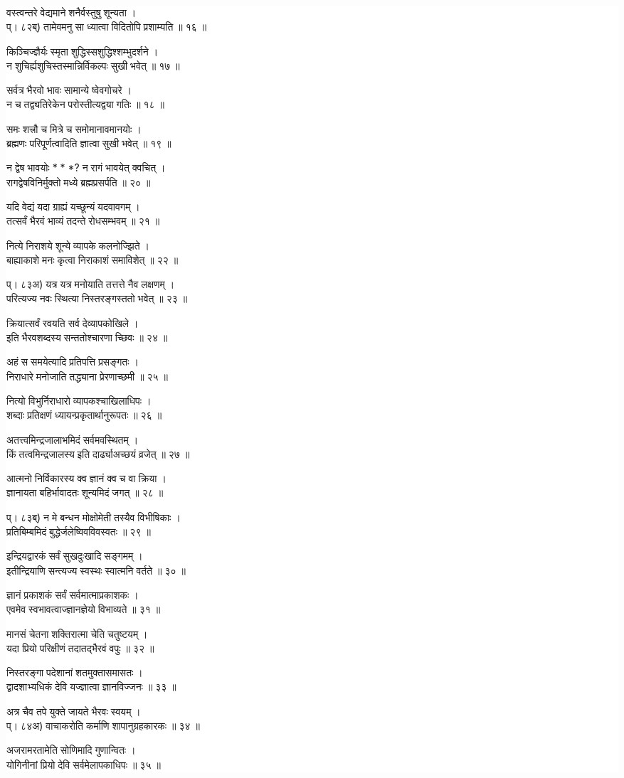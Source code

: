 वस्त्वन्तरे वेद्यमाने शनैर्वस्तुषु शून्यता ।  
प्। ८२ब्) तामेवमनु सा ध्यात्वा विदितोपि प्रशाम्यति ॥ १६ ॥  
  
किञ्चिज्ज्ञैर्यः स्मृता शुद्धिस्सशुद्धिश्शम्भुदर्शने ।  
न शुचिर्ह्यशुचिस्तस्मान्निर्विकल्पः सुखी भवेत् ॥ १७ ॥  
  
सर्वत्र भैरवो भावः सामान्ये ष्वेवगोचरे ।  
न च तद्व्यतिरेकेन परोस्तीत्यद्वया गतिः ॥ १८ ॥  
  
समः शत्त्रौ च मित्रे च समोमानावमानयोः ।  
ब्रह्मणः परिपूर्णत्वादिति ज्ञात्वा सुखी भवेत् ॥ १९ ॥  
  
न द्वेष भावयोः * * *? न रागं भावयेत् क्वचित् ।  
रागद्वेषविनिर्मुक्तो मध्ये ब्रह्मप्रसर्पति ॥ २० ॥  
  
यदि वेद्यं यदा ग्राह्यं यच्छून्यं यदवावगम् ।  
तत्सर्वं भैरवं भाव्यं तदन्ते रोधसम्भवम् ॥ २१ ॥  
  
नित्ये निराशये शून्ये व्यापके कलनोज्झिते ।  
बाह्याकाशे मनः कृत्वा निराकाशं समाविशेत् ॥ २२ ॥  
  
प्। ८३अ) यत्र यत्र मनोयाति तत्तत्ते नैव लक्षणम् ।  
परित्यज्य नवः स्थित्या निस्तरङ्गस्ततो भवेत् ॥ २३ ॥  
  
क्रियात्सर्वं रवयति सर्व देव्यापकोखिले ।  
इति भैरवशब्दस्य सन्ततोश्चारणा च्छिवः ॥ २४ ॥  
  
अहं स समयेत्यादि प्रतिपत्ति प्रसङ्गतः ।  
निराधारे मनोजाति तद्ध्याना प्रेरणाच्छमी ॥ २५ ॥  
  
नित्यो विभुर्निराधारो व्यापकश्चाखिलाधिपः ।  
शब्दाः प्रतिक्षणं ध्यायन्प्रकृतार्थानुरूपतः ॥ २६ ॥  
  
अतत्त्वमिन्द्रजालाभमिदं सर्वमवस्थितम् ।  
किं तत्वमिन्द्रजालस्य इति दार्ढ्याअच्छयं व्रजेत् ॥ २७ ॥  
  
आत्मनो निर्विकारस्य क्व ज्ञानं क्व च वा क्रिया ।  
ज्ञानायता बहिर्भावादतः शून्यमिदं जगत् ॥ २८ ॥  
  
प्। ८३ब्) न मे बन्धन मोक्षोमेती तस्यैव विभीषिकाः ।  
प्रतिबिम्बमिदं बुद्धेर्जलेष्विवविवस्वतः ॥ २९ ॥  
  
इन्द्रियद्वारकं सर्वं सुखदुःखादि सङ्गमम् ।  
इतीन्द्रियाणि सन्त्यज्य स्वस्थः स्वात्मनि वर्तते ॥ ३० ॥  
  
ज्ञानं प्रकाशकं सर्वं सर्वमात्माप्रकाशकः ।  
एवमेव स्वभावत्वाज्ज्ञानज्ञेयो विभाव्यते ॥ ३१ ॥  
  
मानसं चेतना शक्तिरात्मा चेति चतुष्टयम् ।  
यदा प्रियो परिक्षीणं तदातद्भैरवं वपुः ॥ ३२ ॥  
  
निस्तरङ्गा पदेशानां शतमुक्तासमासतः ।  
द्वादशाभ्यधिकं देवि यज्ज्ञात्वा ज्ञानविज्जनः ॥ ३३ ॥  
  
अत्र चैव तपे युक्ते जायते भैरवः स्वयम् ।   
प्। ८४अ) वाचाकरोति कर्माणि शापानुग्रहकारकः ॥ ३४ ॥  
  
अजरामरतामेति सोणिमादि गुणान्वितः ।  
योगिनीनां प्रियो देवि सर्वमेलापकाधिपः ॥ ३५ ॥  
  